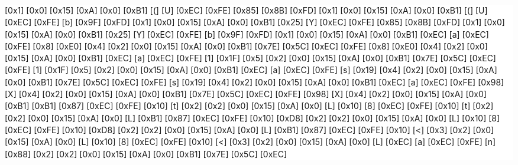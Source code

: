 [0x1]   [0x0]   [0x15]  [0xA]
[0x0]   [0xB1]  [(]     [U]
[0xEC]  [0xFE]  [0x85]  [0x8B]
[0xFD]  [0x1]   [0x0]   [0x15]
[0xA]   [0x0]   [0xB1]  [(]
[U]     [0xEC]  [0xFE]  [b]
[0x9F]  [0xFD]  [0x1]   [0x0]
[0x15]  [0xA]   [0x0]   [0xB1]
[0x25]  [Y]     [0xEC]  [0xFE]
[0x85]  [0x8B]  [0xFD]  [0x1]
[0x0]   [0x15]  [0xA]   [0x0]
[0xB1]  [0x25]  [Y]     [0xEC]
[0xFE]  [b]     [0x9F]  [0xFD]
[0x1]   [0x0]   [0x15]  [0xA]
[0x0]   [0xB1]  [0xEC]  [a]
[0xEC]  [0xFE]  [0x8]   [0xE0]
[0x4]   [0x2]   [0x0]   [0x15]
[0xA]   [0x0]   [0xB1]  [0x7E]
[0x5C]  [0xEC]  [0xFE]  [0x8]
[0xE0]  [0x4]   [0x2]   [0x0]
[0x15]  [0xA]   [0x0]   [0xB1]
[0xEC]  [a]     [0xEC]  [0xFE]
[1]     [0x1F]  [0x5]   [0x2]
[0x0]   [0x15]  [0xA]   [0x0]
[0xB1]  [0x7E]  [0x5C]  [0xEC]
[0xFE]  [1]     [0x1F]  [0x5]
[0x2]   [0x0]   [0x15]  [0xA]
[0x0]   [0xB1]  [0xEC]  [a]
[0xEC]  [0xFE]  [s]     [0x19]
[0x4]   [0x2]   [0x0]   [0x15]
[0xA]   [0x0]   [0xB1]  [0x7E]
[0x5C]  [0xEC]  [0xFE]  [s]
[0x19]  [0x4]   [0x2]   [0x0]
[0x15]  [0xA]   [0x0]   [0xB1]
[0xEC]  [a]     [0xEC]  [0xFE]
[0x98]  [X]     [0x4]   [0x2]
[0x0]   [0x15]  [0xA]   [0x0]
[0xB1]  [0x7E]  [0x5C]  [0xEC]
[0xFE]  [0x98]  [X]     [0x4]
[0x2]   [0x0]   [0x15]  [0xA]
[0x0]   [0xB1]  [0xB1]  [0x87]
[0xEC]  [0xFE]  [0x10]  [t]
[0x2]   [0x2]   [0x0]   [0x15]
[0xA]   [0x0]   [L]     [0x10]
[8]     [0xEC]  [0xFE]  [0x10]
[t]     [0x2]   [0x2]   [0x0]
[0x15]  [0xA]   [0x0]   [L]
[0xB1]  [0x87]  [0xEC]  [0xFE]
[0x10]  [0xD8]  [0x2]   [0x2]
[0x0]   [0x15]  [0xA]   [0x0]
[L]     [0x10]  [8]     [0xEC]
[0xFE]  [0x10]  [0xD8]  [0x2]
[0x2]   [0x0]   [0x15]  [0xA]
[0x0]   [L]     [0xB1]  [0x87]
[0xEC]  [0xFE]  [0x10]  [<]
[0x3]   [0x2]   [0x0]   [0x15]
[0xA]   [0x0]   [L]     [0x10]
[8]     [0xEC]  [0xFE]  [0x10]
[<]     [0x3]   [0x2]   [0x0]
[0x15]  [0xA]   [0x0]   [L]
[0xEC]  [a]     [0xEC]  [0xFE]
[n]     [0x88]  [0x2]   [0x2]
[0x0]   [0x15]  [0xA]   [0x0]
[0xB1]  [0x7E]  [0x5C]  [0xEC]